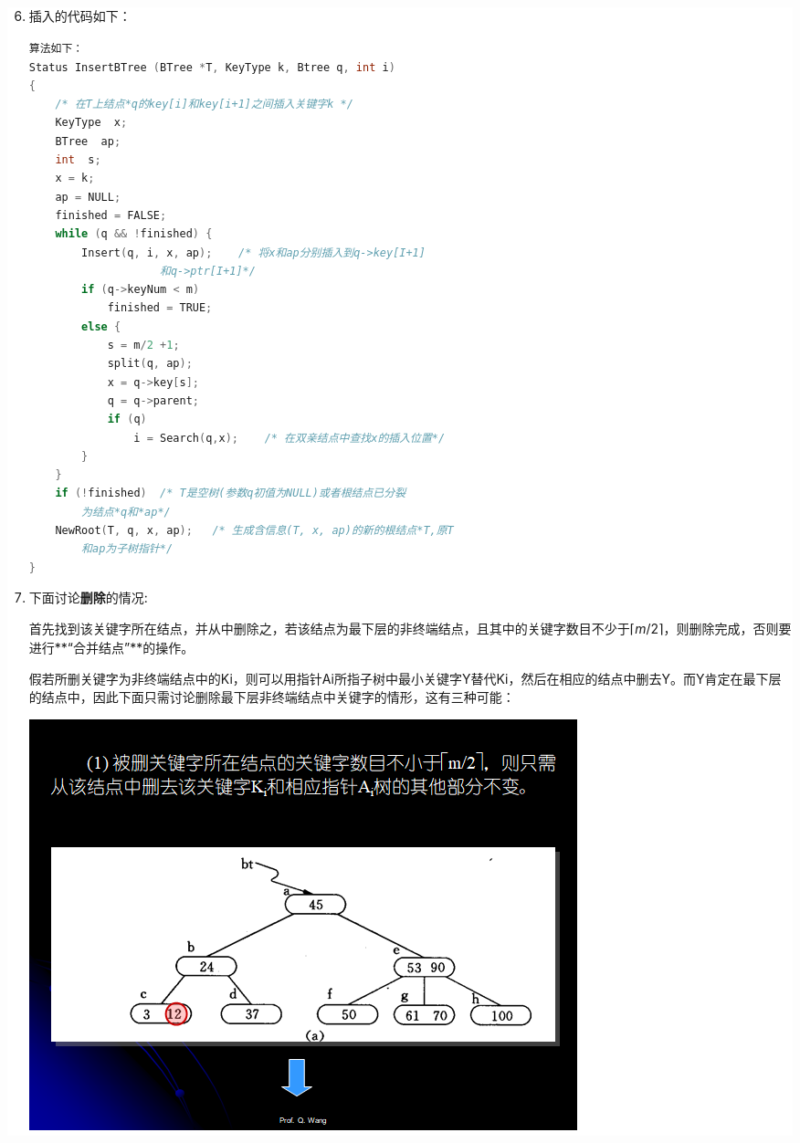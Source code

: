 6. 插入的代码如下：

    ```cpp
    算法如下：
    Status InsertBTree (BTree *T, KeyType k, Btree q, int i)
    {
        /* 在T上结点*q的key[i]和key[i+1]之间插入关键字k */
        KeyType  x;
        BTree  ap;
        int  s;
        x = k;
        ap = NULL;
        finished = FALSE;
        while (q && !finished) {
            Insert(q, i, x, ap);	/* 将x和ap分别插入到q->key[I+1]
    					和q->ptr[I+1]*/
            if (q->keyNum < m)
                finished = TRUE;
            else {
                s = m/2 +1;
                split(q, ap);
                x = q->key[s];
                q = q->parent;
                if (q)
                    i = Search(q,x);	/* 在双亲结点中查找x的插入位置*/
            }
        }
        if (!finished)	/* T是空树(参数q初值为NULL)或者根结点已分裂
    		为结点*q和*ap*/
        NewRoot(T, q, x, ap);	/* 生成含信息(T, x, ap)的新的根结点*T,原T
    		和ap为子树指针*/
    }
    ```

7. 下面讨论**删除**的情况:

    ​     首先找到该关键字所在结点，并从中删除之，若该结点为最下层的非终端结点，且其中的关键字数目不少于$\lceil m/2 \rceil$，则删除完成，否则要进行**“合并结点”**的操作。

    ​    假若所删关键字为非终端结点中的Ki，则可以用指针Ai所指子树中最小关键字Y替代Ki，然后在相应的结点中删去Y。而Y肯定在最下层的结点中，因此下面只需讨论删除最下层非终端结点中关键字的情形，这有三种可能：

      ![image-20210321150948733](Chapter08Searching/image-20210321150948733.png)
